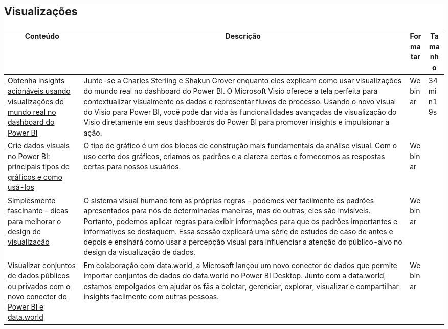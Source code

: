 ## <a name="visualizations"></a>Visualizações<a name="visualizations"></a>
| Conteúdo   | Descrição  | Formatar   | Tamanho   |
|---------------------------------------------------------------------------------------------------------------------------------------------------------------------------------------------------------|----------------------------------------------------------------------------------------------------------------------------------------------------------------------------------------------------------------------------------------------------------------------------------------------------------------------------------------------------------------------------------------------------------------------------------------------------------------------------------------------------------------------------|---------------|-------------------|
| [Obtenha insights acionáveis usando visualizações do mundo real no dashboard do Power BI](https://community.powerbi.com/t5/Webinars-and-Video-Gallery/8-10-18-Webinar-Get-actionable-insights-using-real-world/td-p/480242) | Junte-se a Charles Sterling e Shakun Grover enquanto eles explicam como usar visualizações do mundo real no dashboard do Power BI. O Microsoft Visio oferece a tela perfeita para contextualizar visualmente os dados e representar fluxos de processo. Usando o novo visual do Visio para Power BI, você pode dar vida às funcionalidades avançadas de visualização do Visio diretamente em seus dashboards do Power BI para promover insights e impulsionar a ação.                              | Webinar | 34min19s |
| [Crie dados visuais no Power BI: principais tipos de gráficos e como usá-los](https://info.microsoft.com/Make-your-Power-BI-Data-Visual-OnDemandRegistration.html)  | O tipo de gráfico é um dos blocos de construção mais fundamentais da análise visual. Com o uso certo dos gráficos, criamos os padrões e a clareza certos e fornecemos as respostas certas para nossos usuários.  | Webinar |             |
| [Simplesmente fascinante – dicas para melhorar o design de visualização](https://info.microsoft.com/ww-ondemand-powerbi-tips-for-better-visualization-design.html)  | O sistema visual humano tem as próprias regras – podemos ver facilmente os padrões apresentados para nós de determinadas maneiras, mas de outras, eles são invisíveis. Portanto, podemos aplicar regras para exibir informações para que os padrões importantes e informativos se destaquem. Essa sessão explicará uma série de estudos de caso de antes e depois e ensinará como usar a percepção visual para influenciar a atenção do público-alvo no design da visualização de dados. | Webinar |             |
| [Visualizar conjuntos de dados públicos ou privados com o novo conector do Power BI e data.world](https://info.microsoft.com/data-world-connector-powerbi-ondemand.html)  | Em colaboração com data.world, a Microsoft lançou um novo conector de dados que permite importar conjuntos de dados do data.world no Power BI Desktop. Junto com a data.world, estamos empolgados em ajudar os fãs a coletar, gerenciar, explorar, visualizar e compartilhar insights facilmente com outras pessoas.  | Webinar |             |